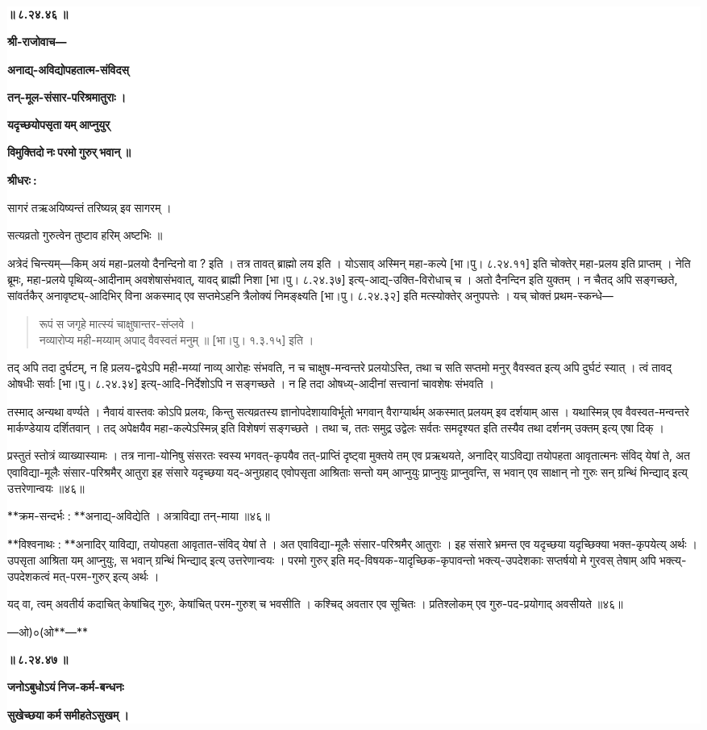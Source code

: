 **॥ ८.२४.४६ ॥**

**श्री-राजोवाच—**

**अनाद्य्-अविद्योपहतात्म-संविदस्**

**तन्-मूल-संसार-परिश्रमातुराः ।**

**यदृच्छयोपसृता यम् आप्नुयुर्**

**विमुक्तिदो नः परमो गुरुर् भवान् ॥**

**श्रीधरः :**

सागरं तऋअयिष्यन्तं तरिष्यन्न् इव सागरम् ।

सत्यव्रतो गुरुत्वेन तुष्टाव हरिम् अष्टभिः ॥

अत्रेदं चिन्त्यम्—किम् अयं महा-प्रलयो दैनन्दिनो वा ? इति । तत्र तावत् ब्राह्मो लय इति । योऽसाव् अस्मिन् महा-कल्पे [भा।पु। ८.२४.११] इति चोक्तेर् महा-प्रलय इति प्राप्तम् । नेति ब्रूमः, महा-प्रलये पृथिव्य्-आदीनाम् अवशेषासंभवात्, यावद् ब्राह्मी निशा [भा।पु। ८.२४.३७] इत्य्-आद्य्-उक्ति-विरोधाच् च । अतो दैनन्दिन इति युक्तम् । न चैतद् अपि सङ्गच्छते, सांवर्तकैर् अनावृष्ट्य्-आदिभिर् विना अकस्माद् एव सप्तमेऽहनि त्रैलोक्यं निमङ्क्ष्यति [भा।पु। ८.२४.३२] इति मत्स्योक्तेर् अनुपपत्तेः । यच् चोक्तं प्रथम-स्कन्धे—


> रूपं स जगृहे मात्स्यं चाक्षुषान्तर-संप्लवे ।   
> नव्यारोप्य मही-मय्याम् अपाद् वैवस्वतं मनुम् ॥ [भा।पु। १.३.१५] इति । 

तद् अपि तदा दुर्घटम्, न हि प्रलय-द्वयेऽपि मही-मय्यां नाव्य् आरोहः संभवति, न च चाक्षुष-मन्वन्तरे प्रलयोऽस्ति, तथा च सति सप्तमो मनुर् वैवस्वत इत्य् अपि दुर्घटं स्यात् । त्वं तावद् ओषधीः सर्वाः [भा।पु। ८.२४.३४] इत्य्-आदि-निर्देशोऽपि न सङ्गच्छते । न हि तदा ओषध्य्-आदीनां सत्त्वानां चावशेषः संभवति । 

तस्माद् अन्यथा वर्ण्यते । नैवायं वास्तवः कोऽपि प्रलयः, किन्तु सत्यव्रतस्य ज्ञानोपदेशायाविर्भूतो भगवान् वैराग्यार्थम् अकस्मात् प्रलयम् इव दर्शयाम् आस । यथास्मिन्न् एव वैवस्वत-मन्वन्तरे मार्कण्डेयाय दर्शितवान् । तद् अपेक्षयैव महा-कल्पेऽस्मिन्न् इति विशेषणं सङ्गच्छते । तथा च, ततः समुद्र उद्वेलः सर्वतः समदृश्यत इति तस्यैव तथा दर्शनम् उक्तम् इत्य् एषा दिक् । 

प्रस्तुतं स्तोत्रं व्याख्यास्यामः । तत्र नाना-योनिषु संसरतः स्वस्य भगवत्-कृपयैव तत्-प्राप्तिं दृष्ट्वा मुक्तये तम् एव प्रऋथयते, अनादिर् याऽविद्या तयोपहता आवृतात्मनः संविद् येषां ते, अत एवाविद्या-मूलैः संसार-परिश्रमैर् आतुरा इह संसारे यदृच्छया यद्-अनुग्रहाद् एवोपसृता आश्रिताः सन्तो यम् आप्नुयुः प्राप्नुयुः प्राप्नुवन्ति, स भवान् एव साक्षान् नो गुरुः सन् ग्रन्थिं भिन्द्याद् इत्य् उत्तरेणान्वयः ॥४६॥

**क्रम-सन्दर्भः : **अनाद्य्-अविद्येति । अत्राविद्या तन्-माया ॥४६॥

**विश्वनाथः : **अनादिर् याविद्या, तयोपहता आवृतात-संविद् येषां ते । अत एवाविद्या-मूलैः संसार-परिश्रमैर् आतुराः । इह संसारे भ्रमन्त एव यदृच्छया यदृच्छिक्या भक्त-कृपयेत्य् अर्थः । उपसृता आश्रिता यम् आप्नुयुः, स भवान् ग्रन्थिं भिन्द्याद् इत्य् उत्तरेणान्वयः । परमो गुरुर् इति मद्-विषयक-यादृच्छिक-कृपावन्तो भक्त्य्-उपदेशकाः सप्तर्षयो मे गुरवस् तेषाम् अपि भक्त्य्-उपदेशकत्वं मत्-परम-गुरुर् इत्य् अर्थः । 

यद् वा, त्वम् अवतीर्य कदाचित् केषांचिद् गुरुः, केषांचित् परम-गुरुश् च भवसीति । कश्चिद् अवतार एव सूचितः । प्रतिश्लोकम् एव गुरु-पद-प्रयोगाद् अवसीयते ॥४६॥

—ओ)०(ओ**—**

**॥ ८.२४.४७ ॥**

**जनोऽबुधोऽयं निज-कर्म-बन्धनः**

**सुखेच्छया कर्म समीहतेऽसुखम् ।**
